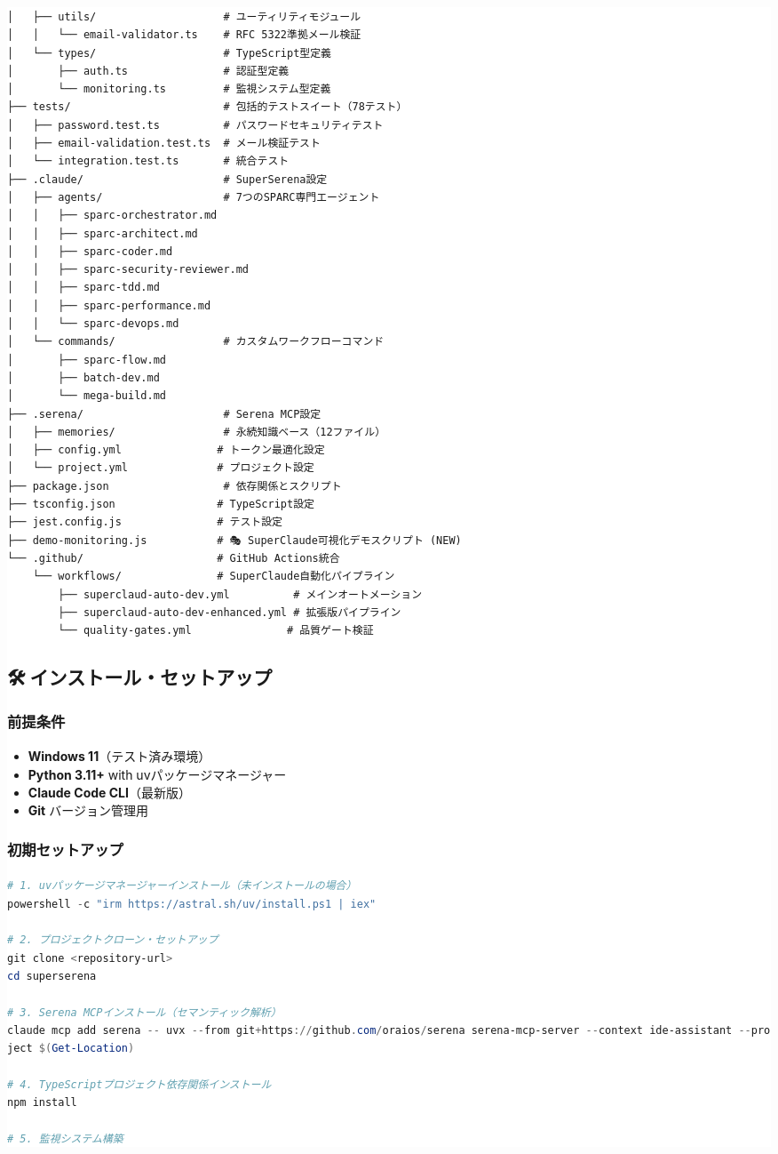 ```
│   ├── utils/                    # ユーティリティモジュール
│   │   └── email-validator.ts    # RFC 5322準拠メール検証
│   └── types/                    # TypeScript型定義
│       ├── auth.ts               # 認証型定義
│       └── monitoring.ts         # 監視システム型定義
├── tests/                        # 包括的テストスイート（78テスト）
│   ├── password.test.ts          # パスワードセキュリティテスト
│   ├── email-validation.test.ts  # メール検証テスト
│   └── integration.test.ts       # 統合テスト
├── .claude/                      # SuperSerena設定
│   ├── agents/                   # 7つのSPARC専門エージェント
│   │   ├── sparc-orchestrator.md
│   │   ├── sparc-architect.md
│   │   ├── sparc-coder.md
│   │   ├── sparc-security-reviewer.md
│   │   ├── sparc-tdd.md
│   │   ├── sparc-performance.md
│   │   └── sparc-devops.md
│   └── commands/                 # カスタムワークフローコマンド
│       ├── sparc-flow.md
│       ├── batch-dev.md
│       └── mega-build.md
├── .serena/                      # Serena MCP設定
│   ├── memories/                 # 永続知識ベース（12ファイル）
│   ├── config.yml               # トークン最適化設定
│   └── project.yml              # プロジェクト設定
├── package.json                  # 依存関係とスクリプト
├── tsconfig.json                # TypeScript設定
├── jest.config.js               # テスト設定
├── demo-monitoring.js           # 🎭 SuperClaude可視化デモスクリプト (NEW)
└── .github/                     # GitHub Actions統合
    └── workflows/               # SuperClaude自動化パイプライン
        ├── superclaud-auto-dev.yml          # メインオートメーション
        ├── superclaud-auto-dev-enhanced.yml # 拡張版パイプライン
        └── quality-gates.yml               # 品質ゲート検証
```

## 🛠️ インストール・セットアップ

### 前提条件
- **Windows 11**（テスト済み環境）
- **Python 3.11+** with uvパッケージマネージャー
- **Claude Code CLI**（最新版）
- **Git** バージョン管理用

### 初期セットアップ
```powershell
# 1. uvパッケージマネージャーインストール（未インストールの場合）
powershell -c "irm https://astral.sh/uv/install.ps1 | iex"

# 2. プロジェクトクローン・セットアップ
git clone <repository-url>
cd superserena

# 3. Serena MCPインストール（セマンティック解析）
claude mcp add serena -- uvx --from git+https://github.com/oraios/serena serena-mcp-server --context ide-assistant --project $(Get-Location)

# 4. TypeScriptプロジェクト依存関係インストール
npm install

# 5. 監視システム構築
```